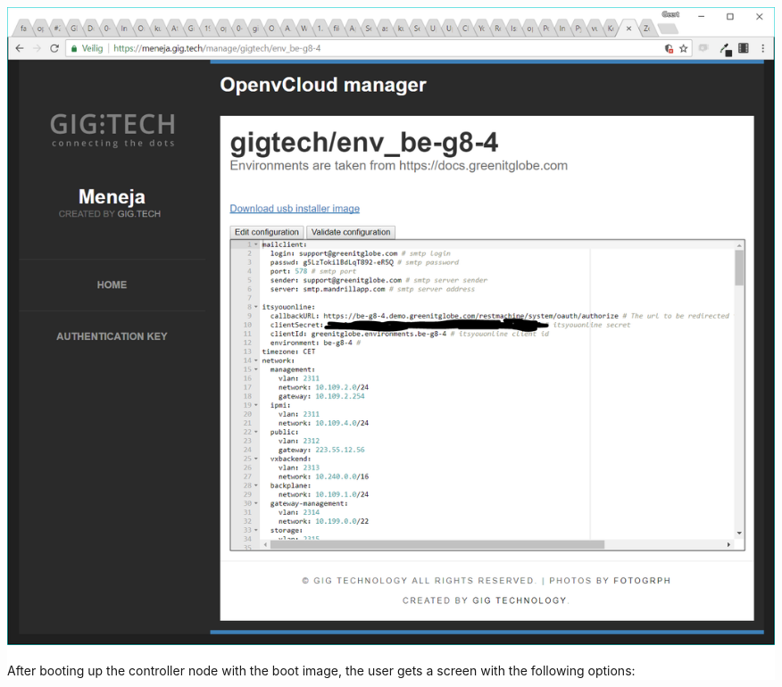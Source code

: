 ![meneja](../../../.gitbook/assets/meneja.png)

After booting up the controller node with the boot image, the user gets a screen with the following options:
